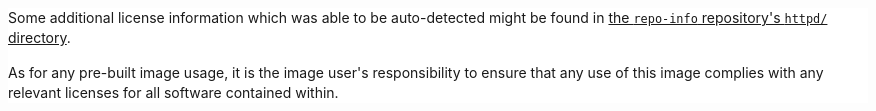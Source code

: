 Some additional license information which was able to be auto-detected might be found in [the `repo-info` repository's `httpd/` directory](https://github.com/docker-library/repo-info/tree/master/repos/httpd).

As for any pre-built image usage, it is the image user's responsibility to ensure that any use of this image complies with any relevant licenses for all software contained within.
